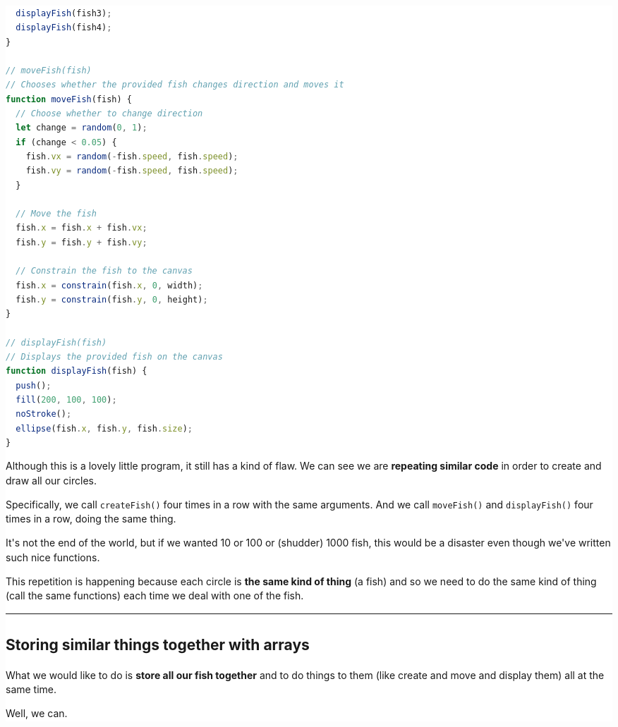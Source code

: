 ```javascript
  displayFish(fish3);
  displayFish(fish4);
}

// moveFish(fish)
// Chooses whether the provided fish changes direction and moves it
function moveFish(fish) {
  // Choose whether to change direction
  let change = random(0, 1);
  if (change < 0.05) {
    fish.vx = random(-fish.speed, fish.speed);
    fish.vy = random(-fish.speed, fish.speed);
  }

  // Move the fish
  fish.x = fish.x + fish.vx;
  fish.y = fish.y + fish.vy;

  // Constrain the fish to the canvas
  fish.x = constrain(fish.x, 0, width);
  fish.y = constrain(fish.y, 0, height);
}

// displayFish(fish)
// Displays the provided fish on the canvas
function displayFish(fish) {
  push();
  fill(200, 100, 100);
  noStroke();
  ellipse(fish.x, fish.y, fish.size);
}
```

Although this is a lovely little program, it still has a kind of flaw. We can see we are __repeating similar code__ in order to create and draw all our circles.

Specifically, we call `createFish()` four times in a row with the same arguments. And we call `moveFish()` and `displayFish()` four times in a row, doing the same thing.

It's not the end of the world, but if we wanted 10 or 100 or (shudder) 1000 fish, this would be a disaster even though we've written such nice functions.

This repetition is happening because each circle is __the same kind of thing__ (a fish) and so we need to do the same kind of thing (call the same functions) each time we deal with one of the fish.

---

## Storing similar things together with arrays

What we would like to do is __store all our fish together__ and to do things to them (like create and move and display them) all at the same time.

Well, we can.
